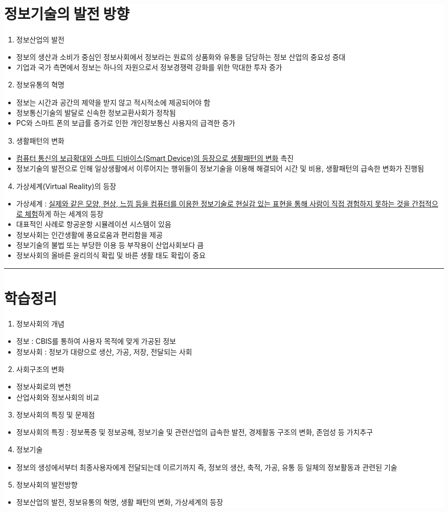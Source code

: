 # 정보기술의 발전 방향

1. 정보산업의 발전
 - 정보의 생산과 소비가 중심인 정보사회에서 정보라는 원료의 상품화와 유통을 담당하는 정보 산업의 중요성 증대
 - 기업과 국가 측면에서 정보는 하나의 자원으로서 정보경쟁력 강화를 위한 막대한 투자 증가


2. 정보유통의 혁명
 - 정보는 시간과 공간의 제약을 받지 않고 적시적소에 제공되어야 함
 - 정보통신기술의 발달로 신속한 정보교환사회가 정착됨
 - PC와 스마트 폰의 보급률 증가로 인한 개인정보통신 사용자의 급격한 증가


3. 생활패턴의 변화
 - <u>컴퓨터 통신의 보급확대와 스마트 디바이스(Smart Device)의 등장으로 생활패턴의 변화</u> 촉진
 - 정보기술의 발전으로 인해 일상생활에서 이루어지는 행위들이 정보기술을 이용해 해결되어 시간 및 비용, 생활패턴의 급속한 변화가 진행됨


4. 가상세계(Virtual Reality)의 등장
 - 가상세계 : <u>실제와 같은 모양, 현상, 느낌 등을 컴퓨터를 이용한 정보기술로 현실감 있는 표현을 통해 사람이 직접 경험하지 못하는 것을 간접적으로 체험</u>하게 하는 세계의 등장
 - 대표적인 사례로 항공운항 시뮬레이션 시스템이 있음
 - 정보사회는 인간생활에 풍요로움과 편리함을 제공
 - 정보기술의 불법 또는 부당한 이용 등 부작용이 산업사회보다 큼
 - 정보사회의 올바른 윤리의식 확립 및 바른 생활 태도 확립이 중요

- - -

# 학습정리

1. 정보사회의 개념
 - 정보 : CBIS를 통하여 사용자 목적에 맞게 가공된 정보
 - 정보사회 : 정보가 대량으로 생산, 가공, 저장, 전달되는 사회


2. 사회구조의 변화
 - 정보사회로의 변천
 - 산업사회와 정보사회의 비교


3. 정보사회의 특징 및 문제점
 - 정보사회의 특징 : 정보폭증 및 정보공해, 정보기술 및 관련산업의 급속한 발전, 경제활동 구조의 변화, 존엄성 등 가치추구


4. 정보기술
 - 정보의 생성에서부터 최종사용자에게 전달되는데 이르기까지 즉, 정보의 생산, 축적, 가공, 유통 등 일체의 정보활동과 관련된 기술


5. 정보사회의 발전방향
 - 정보산업의 발전, 정보유통의 혁명, 생활 패턴의 변화, 가상세계의 등장
